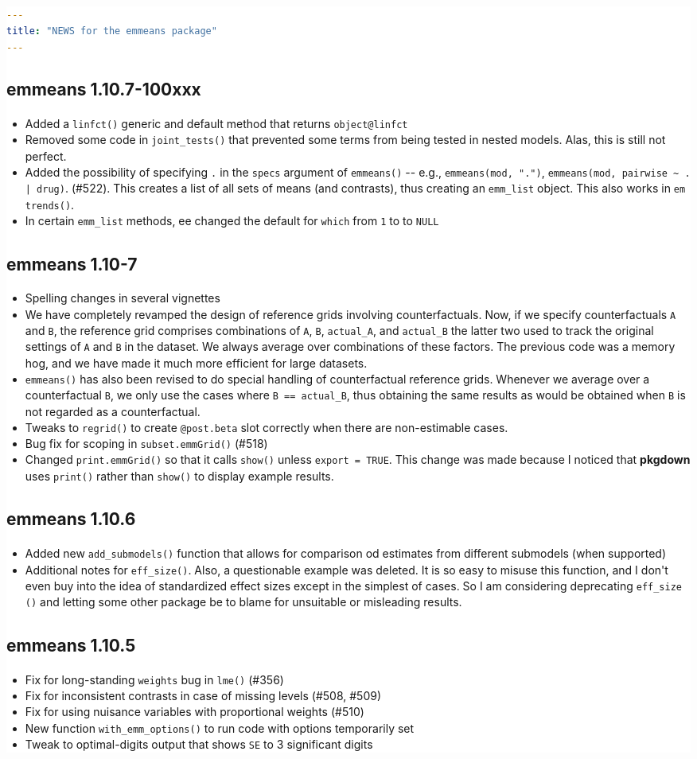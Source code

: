 ```yaml
---
title: "NEWS for the emmeans package"
---
```

## emmeans 1.10.7-100xxx
  * Added a `linfct()` generic and default method that returns `object@linfct`
  * Removed some code in `joint_tests()` that prevented some terms from
    being tested in nested models. Alas, this is still not perfect.
  * Added the possibility of specifying `.` in the `specs` argument of
    `emmeans()` -- e.g., `emmeans(mod, ".")`, `emmeans(mod, pairwise ~ . | drug)`.
    (#522).
    This creates a list of all sets of means (and contrasts), thus creating 
    an `emm_list` object. This also works in `emtrends()`.
  * In certain `emm_list` methods, ee changed the default for `which` from
    `1` to to `NULL`

## emmeans 1.10-7
  * Spelling changes in several vignettes
  * We have completely revamped the design of reference grids involving
    counterfactuals. Now, if we specify counterfactuals `A` and `B`, the
    reference grid comprises combinations of `A`, `B`, `actual_A`, and `actual_B`
    the latter two used to track the original settings of `A` and `B` in the dataset.
    We always average over combinations of these factors. The previous code was
    a memory hog, and we have made it much more efficient for large datasets.
  * `emmeans()` has also been revised to do special handling of counterfactual
    reference grids. Whenever we average over a counterfactual `B`, we only
    use the cases where `B == actual_B`, thus obtaining the same results as 
    would be obtained when `B` is not regarded as a counterfactual.
  * Tweaks to `regrid()` to create `@post.beta` slot correctly when there are 
    non-estimable cases.
  * Bug fix for scoping in `subset.emmGrid()` (#518)
  * Changed `print.emmGrid()` so that it calls `show()` unless `export = TRUE`.
    This change was made because I noticed that **pkgdown** uses `print()` rather 
    than `show()` to display example results.
  

## emmeans 1.10.6
  * Added new `add_submodels()` function that allows for comparison od estimates
    from different submodels (when supported)
  * Additional notes for `eff_size()`. Also, a questionable example was deleted.
    It is so easy to misuse this function, and I don't even buy into the idea
    of standardized effect sizes except in the simplest of cases. So I am
    considering deprecating `eff_size()` and letting some other package
    be to blame for unsuitable or misleading results.
    
 
## emmeans 1.10.5
  * Fix for long-standing `weights` bug in `lme()` (#356)
  * Fix for inconsistent contrasts in case of missing levels (#508, #509)
  * Fix for using nuisance variables with proportional weights (#510)
  * New function `with_emm_options()` to run code with options temporarily set
  * Tweak to optimal-digits output that shows `SE` to 3 significant digits
  